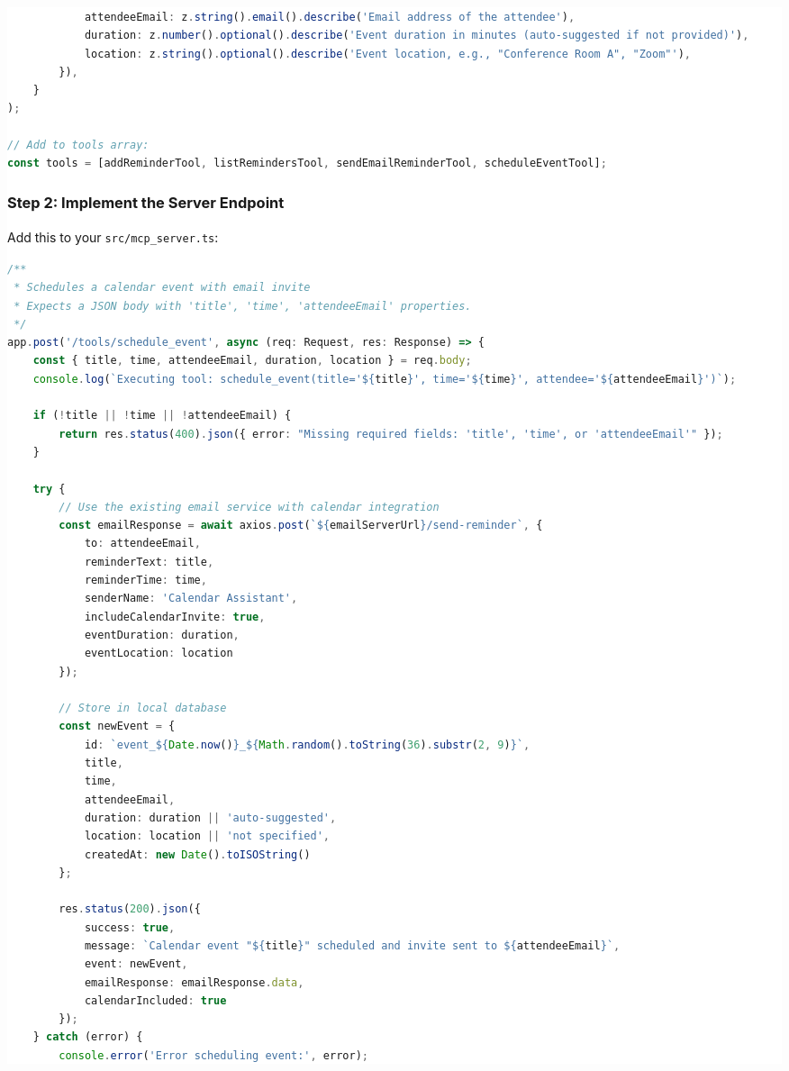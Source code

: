 ```typescript
            attendeeEmail: z.string().email().describe('Email address of the attendee'),
            duration: z.number().optional().describe('Event duration in minutes (auto-suggested if not provided)'),
            location: z.string().optional().describe('Event location, e.g., "Conference Room A", "Zoom"'),
        }),
    }
);

// Add to tools array:
const tools = [addReminderTool, listRemindersTool, sendEmailReminderTool, scheduleEventTool];
```

### Step 2: Implement the Server Endpoint

Add this to your `src/mcp_server.ts`:

```typescript
/**
 * Schedules a calendar event with email invite
 * Expects a JSON body with 'title', 'time', 'attendeeEmail' properties.
 */
app.post('/tools/schedule_event', async (req: Request, res: Response) => {
    const { title, time, attendeeEmail, duration, location } = req.body;
    console.log(`Executing tool: schedule_event(title='${title}', time='${time}', attendee='${attendeeEmail}')`);

    if (!title || !time || !attendeeEmail) {
        return res.status(400).json({ error: "Missing required fields: 'title', 'time', or 'attendeeEmail'" });
    }

    try {
        // Use the existing email service with calendar integration
        const emailResponse = await axios.post(`${emailServerUrl}/send-reminder`, {
            to: attendeeEmail,
            reminderText: title,
            reminderTime: time,
            senderName: 'Calendar Assistant',
            includeCalendarInvite: true,
            eventDuration: duration,
            eventLocation: location
        });

        // Store in local database
        const newEvent = { 
            id: `event_${Date.now()}_${Math.random().toString(36).substr(2, 9)}`,
            title,
            time, 
            attendeeEmail,
            duration: duration || 'auto-suggested',
            location: location || 'not specified',
            createdAt: new Date().toISOString()
        };

        res.status(200).json({ 
            success: true,
            message: `Calendar event "${title}" scheduled and invite sent to ${attendeeEmail}`,
            event: newEvent,
            emailResponse: emailResponse.data,
            calendarIncluded: true
        });
    } catch (error) {
        console.error('Error scheduling event:', error);
```